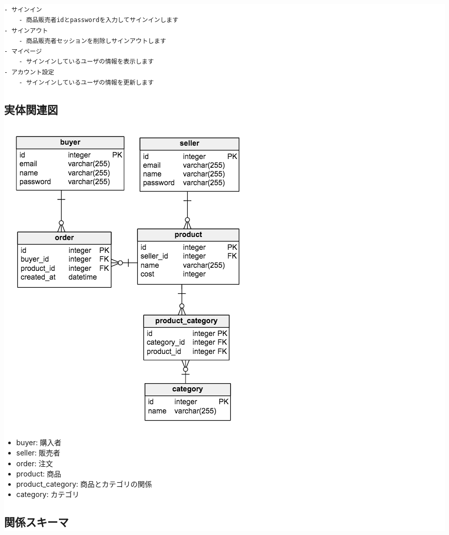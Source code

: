     - サインイン
        - 商品販売者idとpasswordを入力してサインインします
    - サインアウト
        - 商品販売者セッションを削除しサインアウトします
    - マイページ
        - サインインしているユーザの情報を表示します
    - アカウント設定
        - サインインしているユーザの情報を更新します

## 実体関連図

![](https://raw.githubusercontent.com/tyage/experiment-4-db/master/task2/er.png)

- buyer: 購入者
- seller: 販売者
- order: 注文
- product: 商品
- product_category: 商品とカテゴリの関係
- category: カテゴリ

## 関係スキーマ
